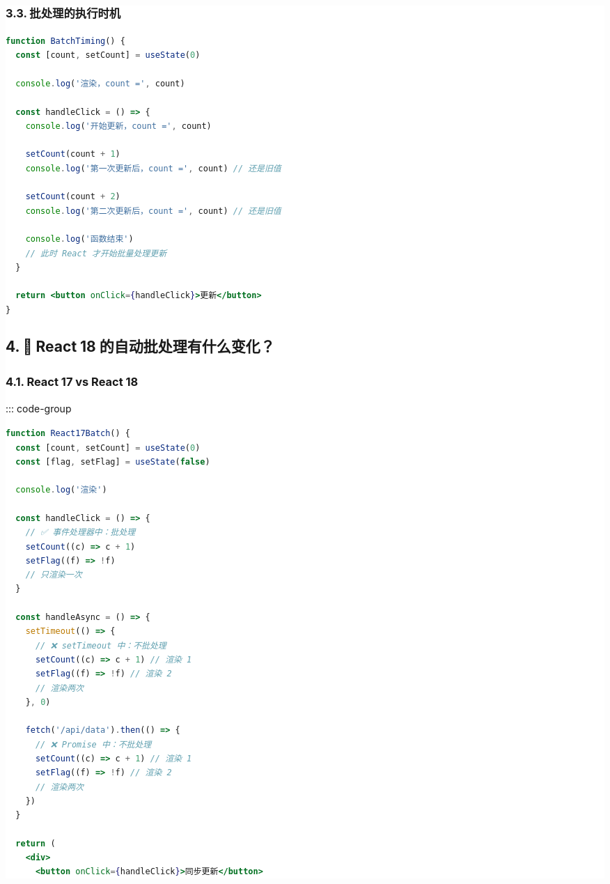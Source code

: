 ### 3.3. 批处理的执行时机

```jsx
function BatchTiming() {
  const [count, setCount] = useState(0)

  console.log('渲染，count =', count)

  const handleClick = () => {
    console.log('开始更新，count =', count)

    setCount(count + 1)
    console.log('第一次更新后，count =', count) // 还是旧值

    setCount(count + 2)
    console.log('第二次更新后，count =', count) // 还是旧值

    console.log('函数结束')
    // 此时 React 才开始批量处理更新
  }

  return <button onClick={handleClick}>更新</button>
}
```

## 4. 🤔 React 18 的自动批处理有什么变化？

### 4.1. React 17 vs React 18

::: code-group

```jsx [React 17 行为]
function React17Batch() {
  const [count, setCount] = useState(0)
  const [flag, setFlag] = useState(false)

  console.log('渲染')

  const handleClick = () => {
    // ✅ 事件处理器中：批处理
    setCount((c) => c + 1)
    setFlag((f) => !f)
    // 只渲染一次
  }

  const handleAsync = () => {
    setTimeout(() => {
      // ❌ setTimeout 中：不批处理
      setCount((c) => c + 1) // 渲染 1
      setFlag((f) => !f) // 渲染 2
      // 渲染两次
    }, 0)

    fetch('/api/data').then(() => {
      // ❌ Promise 中：不批处理
      setCount((c) => c + 1) // 渲染 1
      setFlag((f) => !f) // 渲染 2
      // 渲染两次
    })
  }

  return (
    <div>
      <button onClick={handleClick}>同步更新</button>
```

[1]: https://github.com/reactwg/react-18/discussions/21
[2]: https://react.dev/reference/react-dom/flushSync
[3]: https://react.dev/learn/queueing-a-series-of-state-updates